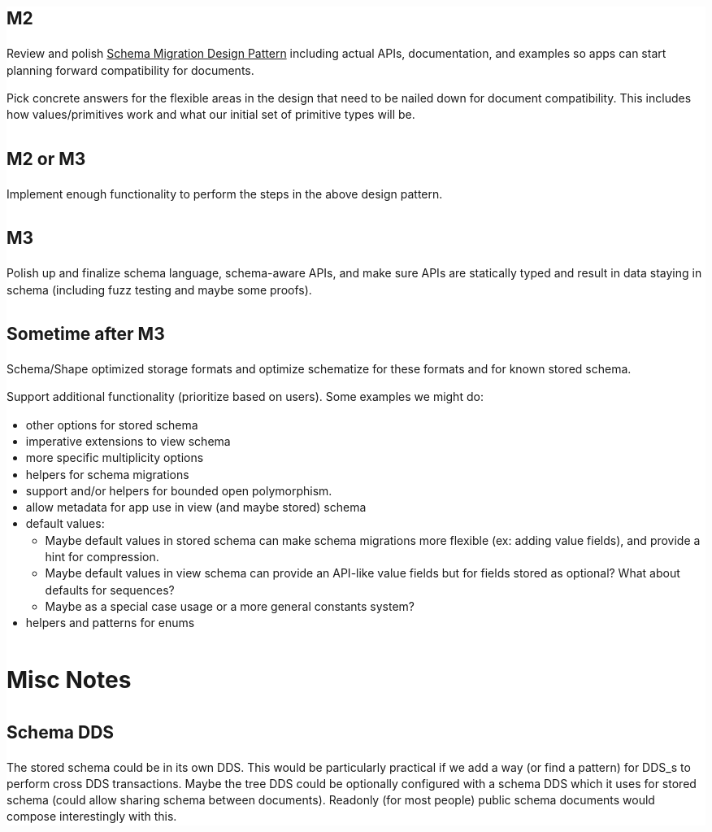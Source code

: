 ## M2

Review and polish [Schema Migration Design Pattern](#schema-evolution-design-pattern) including actual APIs, documentation, and examples so apps can start planning forward compatibility for documents.

Pick concrete answers for the flexible areas in the design that need to be nailed down for document compatibility.
This includes how values/primitives work and what our initial set of primitive types will be.

## M2 or M3

Implement enough functionality to perform the steps in the above design pattern.

## M3

Polish up and finalize schema language, schema-aware APIs, and make sure APIs are statically typed and result in data staying in schema (including fuzz testing and maybe some proofs).

## Sometime after M3

Schema/Shape optimized storage formats and optimize schematize for these formats and for known stored schema.

Support additional functionality (prioritize based on users). Some examples we might do:

-   other options for stored schema
-   imperative extensions to view schema
-   more specific multiplicity options
-   helpers for schema migrations
-   support and/or helpers for bounded open polymorphism.
-   allow metadata for app use in view (and maybe stored) schema
-   default values:
    -   Maybe default values in stored schema can make schema migrations more flexible (ex: adding value fields), and provide a hint for compression.
    -   Maybe default values in view schema can provide an API-like value fields but for fields stored as optional? What about defaults for sequences?
    -   Maybe as a special case usage or a more general constants system?
-   helpers and patterns for enums

# Misc Notes

## Schema DDS

The stored schema could be in its own DDS.
This would be particularly practical if we add a way (or find a pattern) for DDS_s to perform cross DDS transactions.
Maybe the tree DDS could be optionally configured with a schema DDS which it uses for stored schema (could allow sharing schema between documents).
Readonly (for most people) public schema documents would compose interestingly with this.
